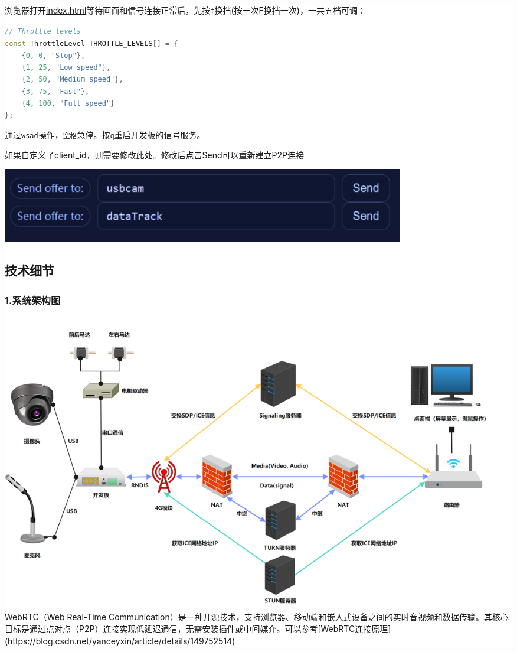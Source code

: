 浏览器打开[index.html](data_track/web/index.html)等待画面和信号连接正常后，先按`f`换挡(按一次F换挡一次)，一共五档可调：
```c++
// Throttle levels
const ThrottleLevel THROTTLE_LEVELS[] = {
    {0, 0, "Stop"},
    {1, 25, "Low speed"},
    {2, 50, "Medium speed"},
    {3, 75, "Fast"},
    {4, 100, "Full speed"}
};
```
通过`wsad`操作，`空格`急停。按`q`重启开发板的信号服务。

如果自定义了client_id，则需要修改此处。修改后点击Send可以重新建立P2P连接

<img src="README.assets\image-20251030141913114.png" alt="image-20251030141913114" style="zoom:80%;" />

## 技术细节

### 1.系统架构图
<img src="README.assets\image-20251030170418827.png" alt="image-20251030170418827" style="zoom:80%;" />
WebRTC（Web Real-Time Communication）是一种开源技术，支持浏览器、移动端和嵌入式设备之间的实时音视频和数据传输。其核心目标是通过点对点（P2P）连接实现低延迟通信，无需安装插件或中间媒介。可以参考[WebRTC连接原理](https://blog.csdn.net/yanceyxin/article/details/149752514)

